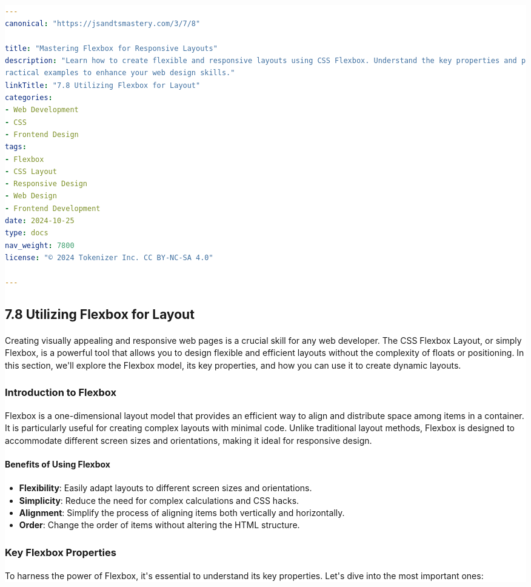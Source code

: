 ```yaml
---
canonical: "https://jsandtsmastery.com/3/7/8"

title: "Mastering Flexbox for Responsive Layouts"
description: "Learn how to create flexible and responsive layouts using CSS Flexbox. Understand the key properties and practical examples to enhance your web design skills."
linkTitle: "7.8 Utilizing Flexbox for Layout"
categories:
- Web Development
- CSS
- Frontend Design
tags:
- Flexbox
- CSS Layout
- Responsive Design
- Web Design
- Frontend Development
date: 2024-10-25
type: docs
nav_weight: 7800
license: "© 2024 Tokenizer Inc. CC BY-NC-SA 4.0"

---
```


## 7.8 Utilizing Flexbox for Layout

Creating visually appealing and responsive web pages is a crucial skill for any web developer. The CSS Flexbox Layout, or simply Flexbox, is a powerful tool that allows you to design flexible and efficient layouts without the complexity of floats or positioning. In this section, we'll explore the Flexbox model, its key properties, and how you can use it to create dynamic layouts.

### Introduction to Flexbox

Flexbox is a one-dimensional layout model that provides an efficient way to align and distribute space among items in a container. It is particularly useful for creating complex layouts with minimal code. Unlike traditional layout methods, Flexbox is designed to accommodate different screen sizes and orientations, making it ideal for responsive design.

#### Benefits of Using Flexbox

- **Flexibility**: Easily adapt layouts to different screen sizes and orientations.
- **Simplicity**: Reduce the need for complex calculations and CSS hacks.
- **Alignment**: Simplify the process of aligning items both vertically and horizontally.
- **Order**: Change the order of items without altering the HTML structure.

### Key Flexbox Properties

To harness the power of Flexbox, it's essential to understand its key properties. Let's dive into the most important ones:
